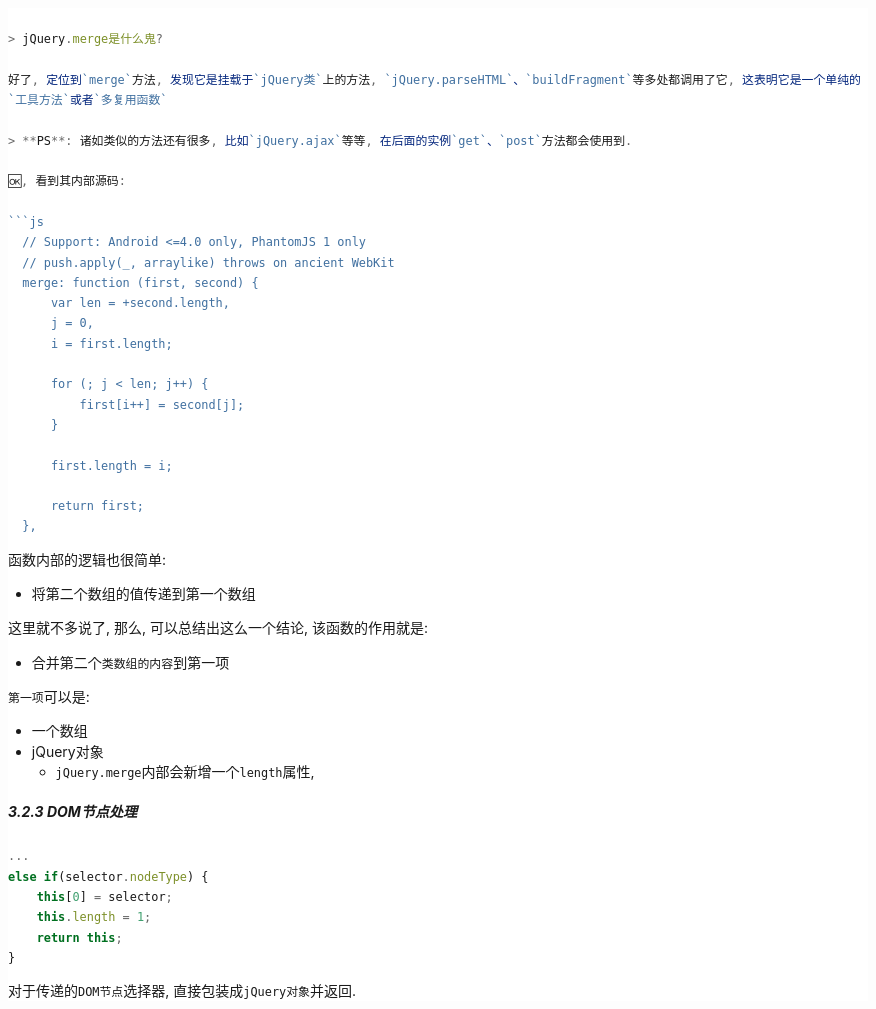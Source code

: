   ```js

> jQuery.merge是什么鬼?

好了, 定位到`merge`方法, 发现它是挂载于`jQuery类`上的方法, `jQuery.parseHTML`、`buildFragment`等多处都调用了它, 这表明它是一个单纯的`工具方法`或者`多复用函数`

> **PS**: 诸如类似的方法还有很多, 比如`jQuery.ajax`等等, 在后面的实例`get`、`post`方法都会使用到.

🆗, 看到其内部源码:

```js
	// Support: Android <=4.0 only, PhantomJS 1 only
	// push.apply(_, arraylike) throws on ancient WebKit
	merge: function (first, second) {
		var len = +second.length,
		j = 0,
		i = first.length;

		for (; j < len; j++) {
			first[i++] = second[j];
		}

		first.length = i;

		return first;
	},
```

函数内部的逻辑也很简单:

- 将第二个数组的值传递到第一个数组

这里就不多说了, 那么, 可以总结出这么一个结论, 该函数的作用就是:

- 合并第二个`类数组的内容`到第一项

`第一项`可以是:

- 一个数组
- jQuery对象
  - `jQuery.merge`内部会新增一个`length`属性,



##### 3.2.3 **DOM节点处理**

```js
...
else if(selector.nodeType) {
	this[0] = selector;
	this.length = 1;
	return this;
}
```

对于传递的`DOM节点`选择器, 直接包装成`jQuery对象`并返回.
